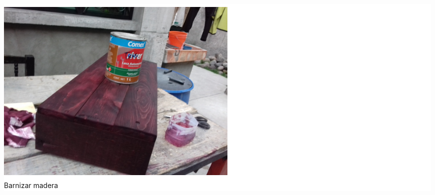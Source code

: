 <img src="images/basemonitor/IMG_20200402_174638.jpg" style="width:450px;height:350px;">
<br>
Barnizar madera
</center>

<center>